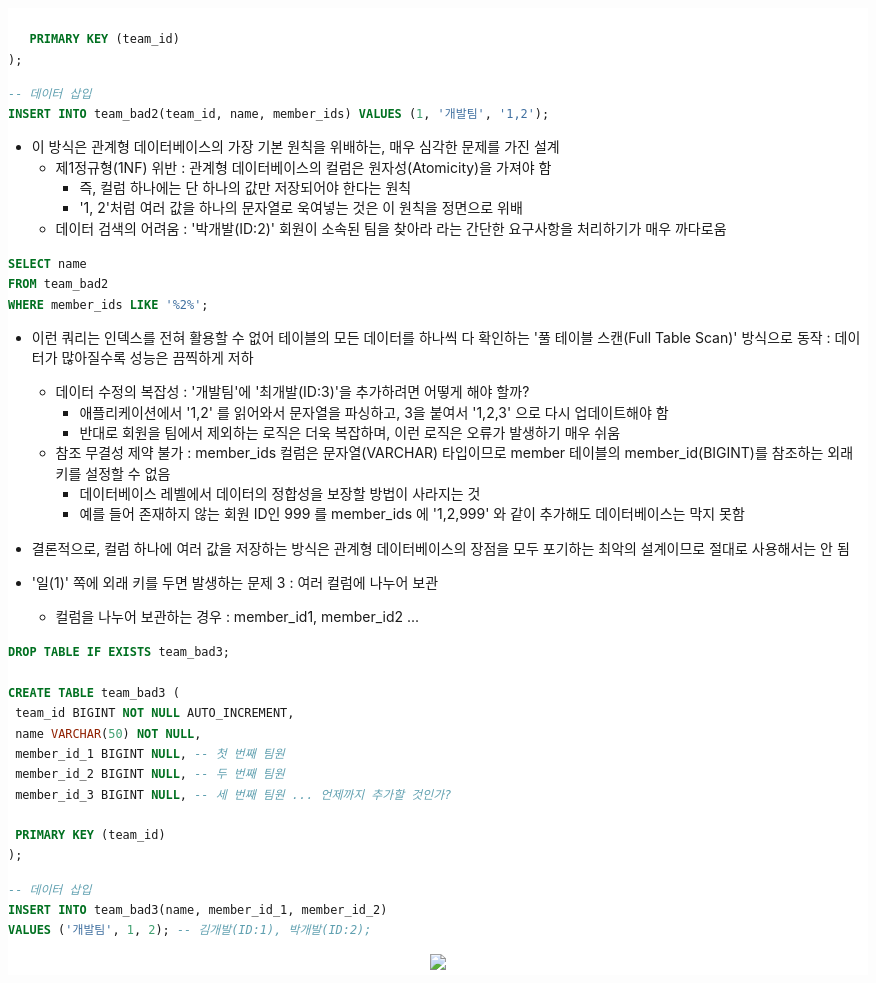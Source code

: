 ```sql
  
   PRIMARY KEY (team_id)
);
```
```sql
-- 데이터 삽입
INSERT INTO team_bad2(team_id, name, member_ids) VALUES (1, '개발팀', '1,2');
```
   - 이 방식은 관계형 데이터베이스의 가장 기본 원칙을 위배하는, 매우 심각한 문제를 가진 설계
      + 제1정규형(1NF) 위반 : 관계형 데이터베이스의 컬럼은 원자성(Atomicity)을 가져야 함
        * 즉, 컬럼 하나에는 단 하나의 값만 저장되어야 한다는 원칙
        * '1, 2'처럼 여러 값을 하나의 문자열로 욱여넣는 것은 이 원칙을 정면으로 위배
      + 데이터 검색의 어려움 : '박개발(ID:2)' 회원이 소속된 팀을 찾아라 라는 간단한 요구사항을 처리하기가 매우 까다로움
```sql
SELECT name
FROM team_bad2
WHERE member_ids LIKE '%2%';
```
   - 이런 쿼리는 인덱스를 전혀 활용할 수 없어 테이블의 모든 데이터를 하나씩 다 확인하는 '풀 테이블 스캔(Full Table Scan)' 방식으로 동작 : 데이터가 많아질수록 성능은 끔찍하게 저하

      + 데이터 수정의 복잡성 : '개발팀'에 '최개발(ID:3)'을 추가하려면 어떻게 해야 할까?
        * 애플리케이션에서 '1,2' 를 읽어와서 문자열을 파싱하고, 3을 붙여서 '1,2,3' 으로 다시 업데이트해야 함
        * 반대로 회원을 팀에서 제외하는 로직은 더욱 복잡하며, 이런 로직은 오류가 발생하기 매우 쉬움
      + 참조 무결성 제약 불가 : member_ids 컬럼은 문자열(VARCHAR) 타입이므로 member 테이블의 member_id(BIGINT)를 참조하는 외래 키를 설정할 수 없음
        * 데이터베이스 레벨에서 데이터의 정합성을 보장할 방법이 사라지는 것
        * 예를 들어 존재하지 않는 회원 ID인 999 를 member_ids 에 '1,2,999' 와 같이 추가해도 데이터베이스는 막지 못함

  - 결론적으로, 컬럼 하나에 여러 값을 저장하는 방식은 관계형 데이터베이스의 장점을 모두 포기하는 최악의 설계이므로 절대로 사용해서는 안 됨

   - '일(1)' 쪽에 외래 키를 두면 발생하는 문제 3 : 여러 컬럼에 나누어 보관
     + 컬럼을 나누어 보관하는 경우 : member_id1, member_id2 ...
```sql
DROP TABLE IF EXISTS team_bad3;

CREATE TABLE team_bad3 (
 team_id BIGINT NOT NULL AUTO_INCREMENT,
 name VARCHAR(50) NOT NULL,
 member_id_1 BIGINT NULL, -- 첫 번째 팀원
 member_id_2 BIGINT NULL, -- 두 번째 팀원
 member_id_3 BIGINT NULL, -- 세 번째 팀원 ... 언제까지 추가할 것인가?

 PRIMARY KEY (team_id)
);
```
```sql
-- 데이터 삽입
INSERT INTO team_bad3(name, member_id_1, member_id_2)
VALUES ('개발팀', 1, 2); -- 김개발(ID:1), 박개발(ID:2);
```
<div align="center">
<img src="https://github.com/user-attachments/assets/f64d7f5b-d5aa-42d0-96a2-27ea879148c6">
</div>
